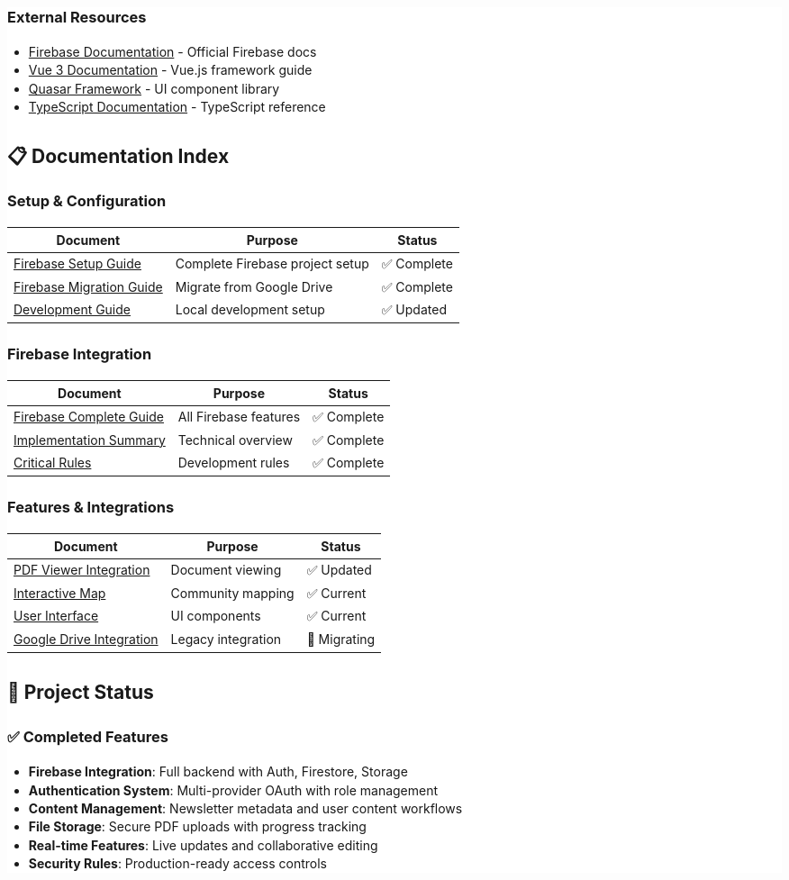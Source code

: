 ### External Resources

- [Firebase Documentation](https://firebase.google.com/docs) - Official Firebase docs
- [Vue 3 Documentation](https://v3.vuejs.org/) - Vue.js framework guide
- [Quasar Framework](https://quasar.dev/) - UI component library
- [TypeScript Documentation](https://www.typescriptlang.org/docs/) - TypeScript reference

## 📋 Documentation Index

### Setup & Configuration

| Document                                                | Purpose                         | Status      |
| ------------------------------------------------------- | ------------------------------- | ----------- |
| [Firebase Setup Guide](firebase-setup-guide.md)         | Complete Firebase project setup | ✅ Complete |
| [Firebase Migration Guide](firebase-migration-guide.md) | Migrate from Google Drive       | ✅ Complete |
| [Development Guide](development/README.md)              | Local development setup         | ✅ Updated  |

### Firebase Integration

| Document                                                        | Purpose               | Status      |
| --------------------------------------------------------------- | --------------------- | ----------- |
| [Firebase Complete Guide](../FIREBASE_COMPLETE.md)              | All Firebase features | ✅ Complete |
| [Implementation Summary](../FIREBASE_IMPLEMENTATION_SUMMARY.md) | Technical overview    | ✅ Complete |
| [Critical Rules](../CRITICAL_DEVELOPMENT_RULES_FIREBASE.md)     | Development rules     | ✅ Complete |

### Features & Integrations

| Document                                                 | Purpose            | Status       |
| -------------------------------------------------------- | ------------------ | ------------ |
| [PDF Viewer Integration](integrations/pdf-viewer.md)     | Document viewing   | ✅ Updated   |
| [Interactive Map](features/interactive-map.md)           | Community mapping  | ✅ Current   |
| [User Interface](features/user-interface.md)             | UI components      | ✅ Current   |
| [Google Drive Integration](integrations/google-drive.md) | Legacy integration | 🔄 Migrating |

## 🎯 Project Status

### ✅ Completed Features

- **Firebase Integration**: Full backend with Auth, Firestore, Storage
- **Authentication System**: Multi-provider OAuth with role management
- **Content Management**: Newsletter metadata and user content workflows
- **File Storage**: Secure PDF uploads with progress tracking
- **Real-time Features**: Live updates and collaborative editing
- **Security Rules**: Production-ready access controls
